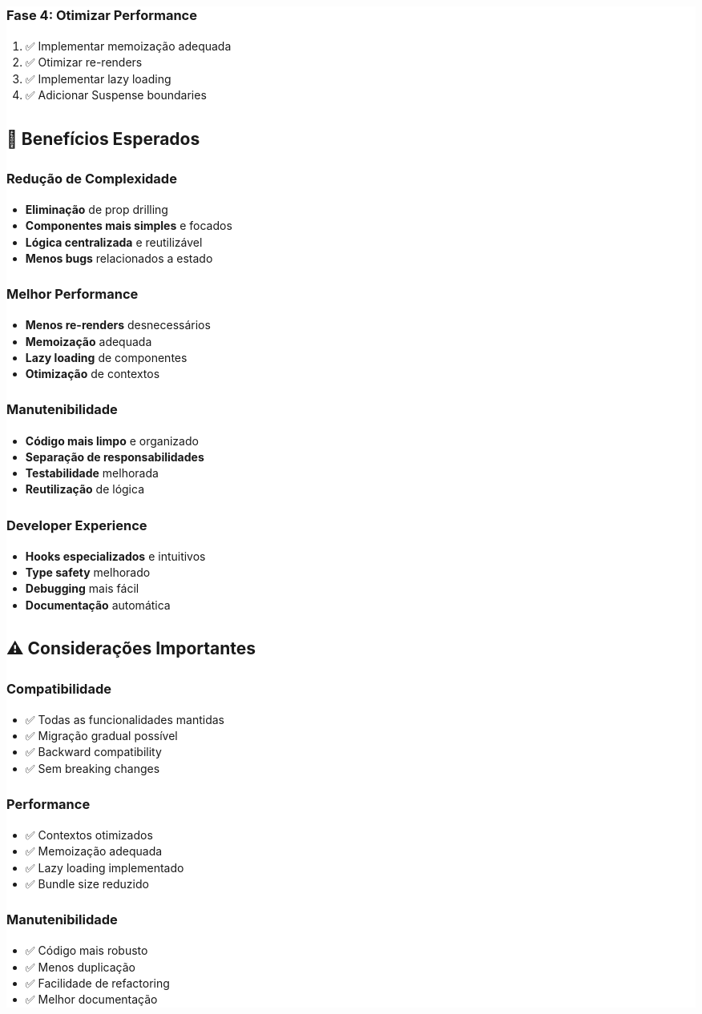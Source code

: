 ### Fase 4: Otimizar Performance
1. ✅ Implementar memoização adequada
2. ✅ Otimizar re-renders
3. ✅ Implementar lazy loading
4. ✅ Adicionar Suspense boundaries

## 🎯 Benefícios Esperados

### Redução de Complexidade
- **Eliminação** de prop drilling
- **Componentes mais simples** e focados
- **Lógica centralizada** e reutilizável
- **Menos bugs** relacionados a estado

### Melhor Performance
- **Menos re-renders** desnecessários
- **Memoização** adequada
- **Lazy loading** de componentes
- **Otimização** de contextos

### Manutenibilidade
- **Código mais limpo** e organizado
- **Separação de responsabilidades**
- **Testabilidade** melhorada
- **Reutilização** de lógica

### Developer Experience
- **Hooks especializados** e intuitivos
- **Type safety** melhorado
- **Debugging** mais fácil
- **Documentação** automática

## ⚠️ Considerações Importantes

### Compatibilidade
- ✅ Todas as funcionalidades mantidas
- ✅ Migração gradual possível
- ✅ Backward compatibility
- ✅ Sem breaking changes

### Performance
- ✅ Contextos otimizados
- ✅ Memoização adequada
- ✅ Lazy loading implementado
- ✅ Bundle size reduzido

### Manutenibilidade
- ✅ Código mais robusto
- ✅ Menos duplicação
- ✅ Facilidade de refactoring
- ✅ Melhor documentação

